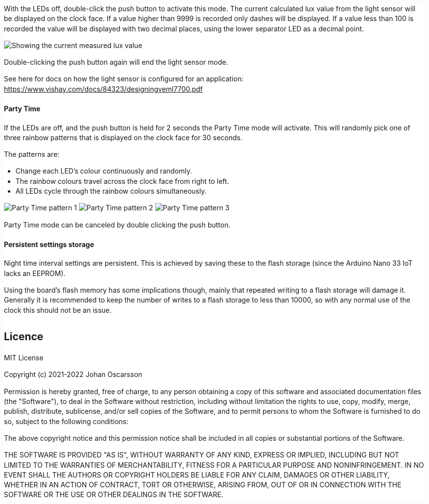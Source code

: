 With the LEDs off, double-click the push button to activate this mode. The current calculated lux value from the light sensor will be displayed on the clock face. If a value higher than 9999 is recorded only dashes will be displayed. If a value less than 100 is recorded the value will be displayed with two decimal places, using the lower separator LED as a decimal point.

![Showing the current measured lux value](/images/light_sensor02.jpg)

Double-clicking the push button again will end the light sensor mode.

See here for docs on how the light sensor is configured for an application:
https://www.vishay.com/docs/84323/designingveml7700.pdf

#### Party Time
If the LEDs are off, and the push button is held for 2 seconds the Party Time mode will activate. This will randomly pick one of three rainbow patterns that is displayed on the clock face for 30 seconds.

The patterns are:
- Change each LED’s colour continuously and randomly.
- The rainbow colours travel across the clock face from right to left.
- All LEDs cycle through the rainbow colours simultaneously.

![Party Time pattern 1](/images/pattern01.gif) ![Party Time pattern 2](/images/pattern02.gif) ![Party Time pattern 3](/images/pattern03.gif)

Party Time mode can be canceled by double clicking the push button.

#### Persistent settings storage
Night time interval settings are persistent. This is achieved by saving these to the flash storage (since the Arduino Nano 33 IoT lacks an EEPROM).

Using the board’s flash memory has some implications though, mainly that repeated writing to a flash storage will damage it. Generally it is recommended to keep the number of writes to a flash storage to less than 10000, so with any normal use of the clock this should not be an issue.

## Licence
MIT License

Copyright (c) 2021-2022 Johan Oscarsson

Permission is hereby granted, free of charge, to any person obtaining a copy of this software and associated documentation files (the "Software"), to deal in the Software without restriction, including without limitation the rights to use, copy, modify, merge, publish, distribute, sublicense, and/or sell copies of the Software, and to permit persons to whom the Software is furnished to do so, subject to the following conditions:

The above copyright notice and this permission notice shall be included in all copies or substantial portions of the Software.

THE SOFTWARE IS PROVIDED "AS IS", WITHOUT WARRANTY OF ANY KIND, EXPRESS OR IMPLIED, INCLUDING BUT NOT LIMITED TO THE WARRANTIES OF MERCHANTABILITY, FITNESS FOR A PARTICULAR PURPOSE AND NONINFRINGEMENT. IN NO EVENT SHALL THE AUTHORS OR COPYRIGHT HOLDERS BE LIABLE FOR ANY CLAIM, DAMAGES OR OTHER LIABILITY, WHETHER IN AN ACTION OF CONTRACT, TORT OR OTHERWISE, ARISING FROM, OUT OF OR IN CONNECTION WITH THE SOFTWARE OR THE USE OR OTHER DEALINGS IN THE SOFTWARE.
